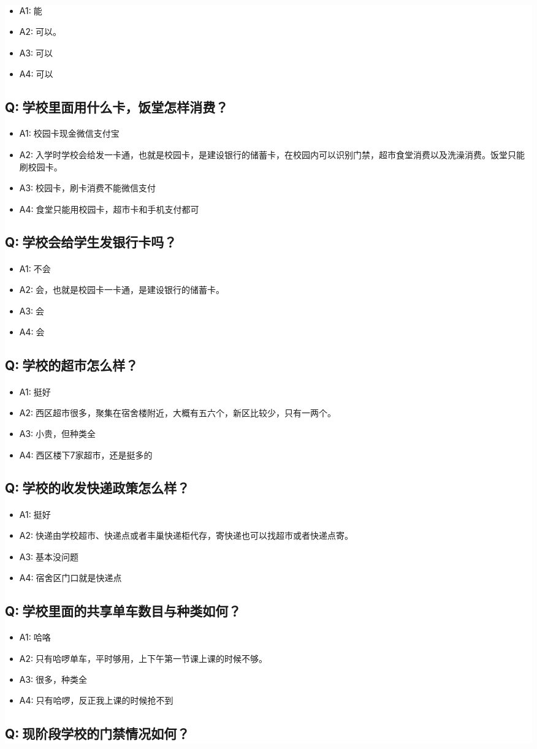 - A1: 能

- A2: 可以。

- A3: 可以

- A4: 可以

## Q: 学校里面用什么卡，饭堂怎样消费？

- A1: 校园卡现金微信支付宝

- A2: 入学时学校会给发一卡通，也就是校园卡，是建设银行的储蓄卡，在校园内可以识别门禁，超市食堂消费以及洗澡消费。饭堂只能刷校园卡。

- A3: 校园卡，刷卡消费不能微信支付

- A4: 食堂只能用校园卡，超市卡和手机支付都可

## Q: 学校会给学生发银行卡吗？

- A1: 不会

- A2: 会，也就是校园卡一卡通，是建设银行的储蓄卡。

- A3: 会

- A4: 会

## Q: 学校的超市怎么样？

- A1: 挺好

- A2: 西区超市很多，聚集在宿舍楼附近，大概有五六个，新区比较少，只有一两个。

- A3: 小贵，但种类全

- A4: 西区楼下7家超市，还是挺多的

## Q: 学校的收发快递政策怎么样？

- A1: 挺好

- A2: 快递由学校超市、快递点或者丰巢快递柜代存，寄快递也可以找超市或者快递点寄。

- A3: 基本没问题

- A4: 宿舍区门口就是快递点

## Q: 学校里面的共享单车数目与种类如何？

- A1: 哈咯

- A2: 只有哈啰单车，平时够用，上下午第一节课上课的时候不够。

- A3: 很多，种类全

- A4: 只有哈啰，反正我上课的时候抢不到

## Q: 现阶段学校的门禁情况如何？
